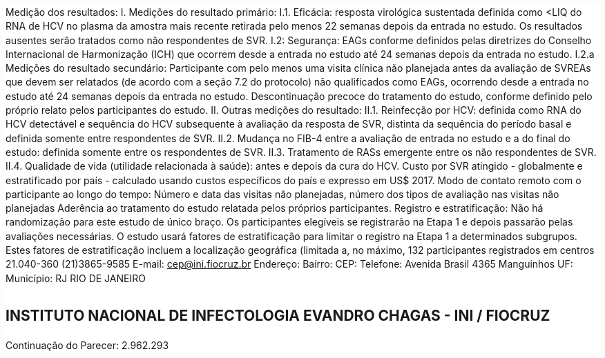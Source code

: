 Medição dos resultados: I. Medições do resultado primário: I.1. Eficácia: resposta virológica sustentada definida como &lt;LIQ do RNA de HCV no plasma da amostra mais recente retirada pelo menos 22 semanas depois da entrada no estudo. Os resultados ausentes serão tratados como não respondentes de SVR. I.2: Segurança: EAGs conforme definidos pelas diretrizes do Conselho Internacional de Harmonização (ICH) que ocorrem desde a entrada no estudo até 24 semanas depois da entrada no estudo. I.2.a Medições do resultado secundário: Participante com pelo menos uma visita clínica não planejada antes da avaliação de SVREAs que devem ser relatados (de acordo com a seção 7.2 do protocolo) não qualificados como EAGs, ocorrendo desde a entrada no estudo até 24 semanas depois da entrada no estudo. Descontinuação precoce do tratamento do estudo, conforme definido pelo próprio relato pelos participantes do estudo. II. Outras medições do resultado: II.1. Reinfecção por HCV: definida como RNA do HCV detectável e sequência do HCV subsequente à avaliação da resposta de SVR, distinta da sequência do período basal e definida somente entre respondentes de SVR. II.2. Mudança no FIB-4 entre a avaliação de entrada no estudo e a do final do estudo: definida somente entre os respondentes de SVR. II.3. Tratamento de RASs emergente entre os não respondentes de SVR. II.4. Qualidade de vida (utilidade relacionada à saúde): antes e depois da cura do HCV. Custo por SVR atingido - globalmente e estratificado por país - calculado usando custos específicos do país e expresso em US$ 2017. Modo de contato remoto com o participante ao longo do tempo: Número e data das visitas não planejadas, número dos tipos de avaliação  nas  visitas  não  planejadas  Aderência  ao  tratamento  do  estudo  relatada  pelos  próprios participantes. Registro e estratificação: Não há randomização para este estudo de único braço. Os participantes elegíveis se registrarão na Etapa 1 e depois passarão pelas avaliações necessárias. O estudo usará fatores de estratificação para limitar o registro na Etapa 1 a determinados subgrupos. Estes fatores de estratificação incluem a localização geográfica (limitada a, no máximo, 132 participantes registrados em centros
21.040-360
(21)3865-9585
E-mail:
cep@ini.fiocruz.br
Endereço:
Bairro:
CEP:
Telefone:
Avenida Brasil 4365
Manguinhos
UF:
Município:
RJ
RIO DE JANEIRO
## INSTITUTO NACIONAL DE INFECTOLOGIA EVANDRO CHAGAS - INI / FIOCRUZ

Continuação do Parecer: 2.962.293